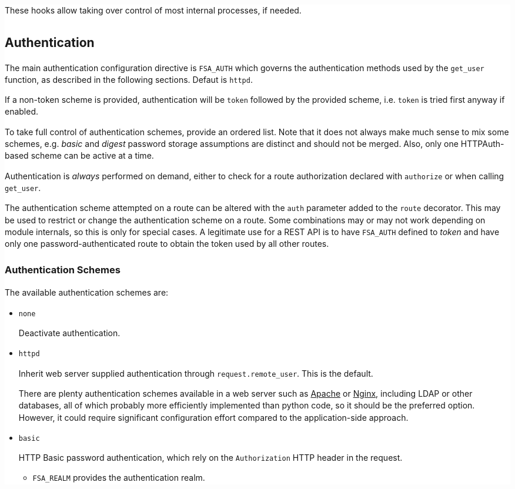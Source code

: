 
These hooks allow taking over control of most internal processes, if needed.

## Authentication

The main authentication configuration directive is `FSA_AUTH` which governs the
authentication methods used by the `get_user` function, as described in the
following sections. Defaut is `httpd`.

If a non-token scheme is provided, authentication will be `token`
followed by the provided scheme, i.e. `token` is tried first anyway if
enabled.

To take full control of authentication schemes, provide an ordered list.
Note that it does not always make much sense to mix some schemes, e.g.
*basic* and *digest* password storage assumptions are distinct and should
not be merged.  Also, only one HTTPAuth-based scheme can be active at a time.

Authentication is *always* performed on demand, either to check for a route
authorization declared with `authorize` or when calling `get_user`.

The authentication scheme attempted on a route can be altered with the `auth`
parameter added to the `route` decorator.
This may be used to restrict or change the authentication scheme on a route.
Some combinations may or may not work depending on module internals, so this is
only for special cases.
A legitimate use for a REST API is to have `FSA_AUTH` defined to *token* and
have only one password-authenticated route to obtain the token used by all other
routes.

### Authentication Schemes

The available authentication schemes are:

- `none`

  Deactivate authentication.

- `httpd`

  Inherit web server supplied authentication through `request.remote_user`.
  This is the default.

  There are plenty authentication schemes available in a web server such as
  [Apache](https://httpd.apache.org/) or [Nginx](https://nginx.org/), including
  LDAP or other databases, all of which probably more efficiently implemented
  than python code, so it should be the preferred option.
  However, it could require significant configuration effort compared to the
  application-side approach.

- `basic`

  HTTP Basic password authentication, which rely on the `Authorization`
  HTTP header in the request.

  - `FSA_REALM` provides the authentication realm.
